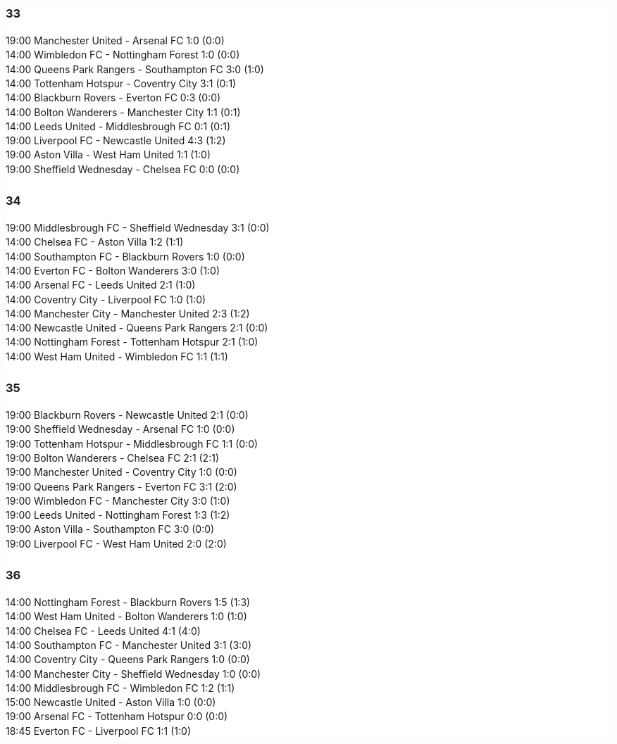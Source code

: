 ### 33

19:00	Manchester United	-	Arsenal FC	1:0 (0:0)	
14:00	Wimbledon FC	-	Nottingham Forest	1:0 (0:0)	
14:00	Queens Park Rangers	-	Southampton FC	3:0 (1:0)	
14:00	Tottenham Hotspur	-	Coventry City	3:1 (0:1)	
14:00	Blackburn Rovers	-	Everton FC	0:3 (0:0)	
14:00	Bolton Wanderers	-	Manchester City	1:1 (0:1)	
14:00	Leeds United	-	Middlesbrough FC	0:1 (0:1)	
19:00	Liverpool FC	-	Newcastle United	4:3 (1:2)	
19:00	Aston Villa	-	West Ham United	1:1 (1:0)	
19:00	Sheffield Wednesday	-	Chelsea FC	0:0 (0:0)

### 34

19:00	Middlesbrough FC	-	Sheffield Wednesday	3:1 (0:0)	
14:00	Chelsea FC	-	Aston Villa	1:2 (1:1)	
14:00	Southampton FC	-	Blackburn Rovers	1:0 (0:0)	
14:00	Everton FC	-	Bolton Wanderers	3:0 (1:0)	
14:00	Arsenal FC	-	Leeds United	2:1 (1:0)	
14:00	Coventry City	-	Liverpool FC	1:0 (1:0)	
14:00	Manchester City	-	Manchester United	2:3 (1:2)	
14:00	Newcastle United	-	Queens Park Rangers	2:1 (0:0)	
14:00	Nottingham Forest	-	Tottenham Hotspur	2:1 (1:0)	
14:00	West Ham United	-	Wimbledon FC	1:1 (1:1)

### 35

19:00	Blackburn Rovers	-	Newcastle United	2:1 (0:0)	
19:00	Sheffield Wednesday	-	Arsenal FC	1:0 (0:0)	
19:00	Tottenham Hotspur	-	Middlesbrough FC	1:1 (0:0)	
19:00	Bolton Wanderers	-	Chelsea FC	2:1 (2:1)	
19:00	Manchester United	-	Coventry City	1:0 (0:0)	
19:00	Queens Park Rangers	-	Everton FC	3:1 (2:0)	
19:00	Wimbledon FC	-	Manchester City	3:0 (1:0)	
19:00	Leeds United	-	Nottingham Forest	1:3 (1:2)	
19:00	Aston Villa	-	Southampton FC	3:0 (0:0)	
19:00	Liverpool FC	-	West Ham United	2:0 (2:0)

### 36

14:00	Nottingham Forest	-	Blackburn Rovers	1:5 (1:3)	
14:00	West Ham United	-	Bolton Wanderers	1:0 (1:0)	
14:00	Chelsea FC	-	Leeds United	4:1 (4:0)	
14:00	Southampton FC	-	Manchester United	3:1 (3:0)	
14:00	Coventry City	-	Queens Park Rangers	1:0 (0:0)	
14:00	Manchester City	-	Sheffield Wednesday	1:0 (0:0)	
14:00	Middlesbrough FC	-	Wimbledon FC	1:2 (1:1)	
15:00	Newcastle United	-	Aston Villa	1:0 (0:0)	
19:00	Arsenal FC	-	Tottenham Hotspur	0:0 (0:0)	
18:45	Everton FC	-	Liverpool FC	1:1 (1:0)
